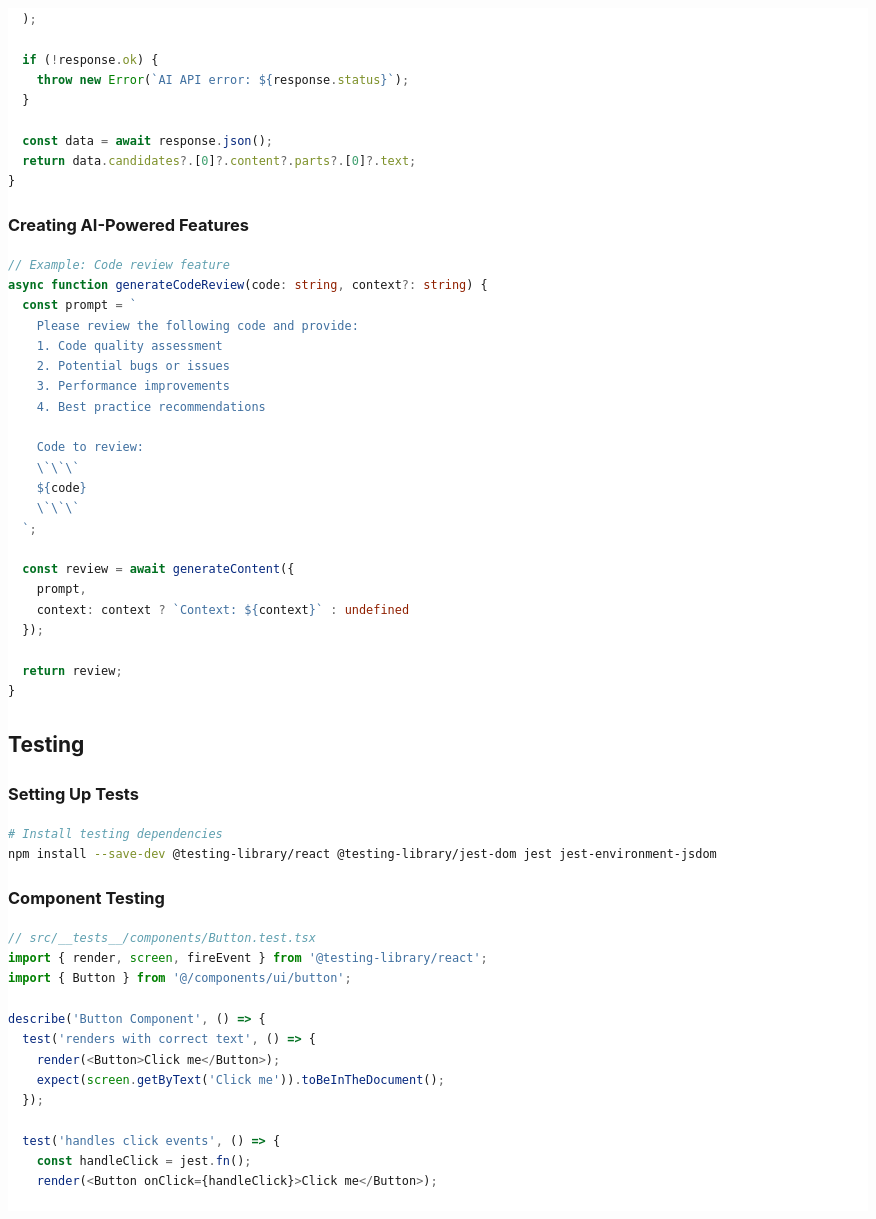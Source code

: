 ```typescript
  );

  if (!response.ok) {
    throw new Error(`AI API error: ${response.status}`);
  }

  const data = await response.json();
  return data.candidates?.[0]?.content?.parts?.[0]?.text;
}
```

### Creating AI-Powered Features

```typescript
// Example: Code review feature
async function generateCodeReview(code: string, context?: string) {
  const prompt = `
    Please review the following code and provide:
    1. Code quality assessment
    2. Potential bugs or issues
    3. Performance improvements
    4. Best practice recommendations
    
    Code to review:
    \`\`\`
    ${code}
    \`\`\`
  `;

  const review = await generateContent({
    prompt,
    context: context ? `Context: ${context}` : undefined
  });

  return review;
}
```

## Testing

### Setting Up Tests

```bash
# Install testing dependencies
npm install --save-dev @testing-library/react @testing-library/jest-dom jest jest-environment-jsdom
```

### Component Testing

```typescript
// src/__tests__/components/Button.test.tsx
import { render, screen, fireEvent } from '@testing-library/react';
import { Button } from '@/components/ui/button';

describe('Button Component', () => {
  test('renders with correct text', () => {
    render(<Button>Click me</Button>);
    expect(screen.getByText('Click me')).toBeInTheDocument();
  });

  test('handles click events', () => {
    const handleClick = jest.fn();
    render(<Button onClick={handleClick}>Click me</Button>);
    
```